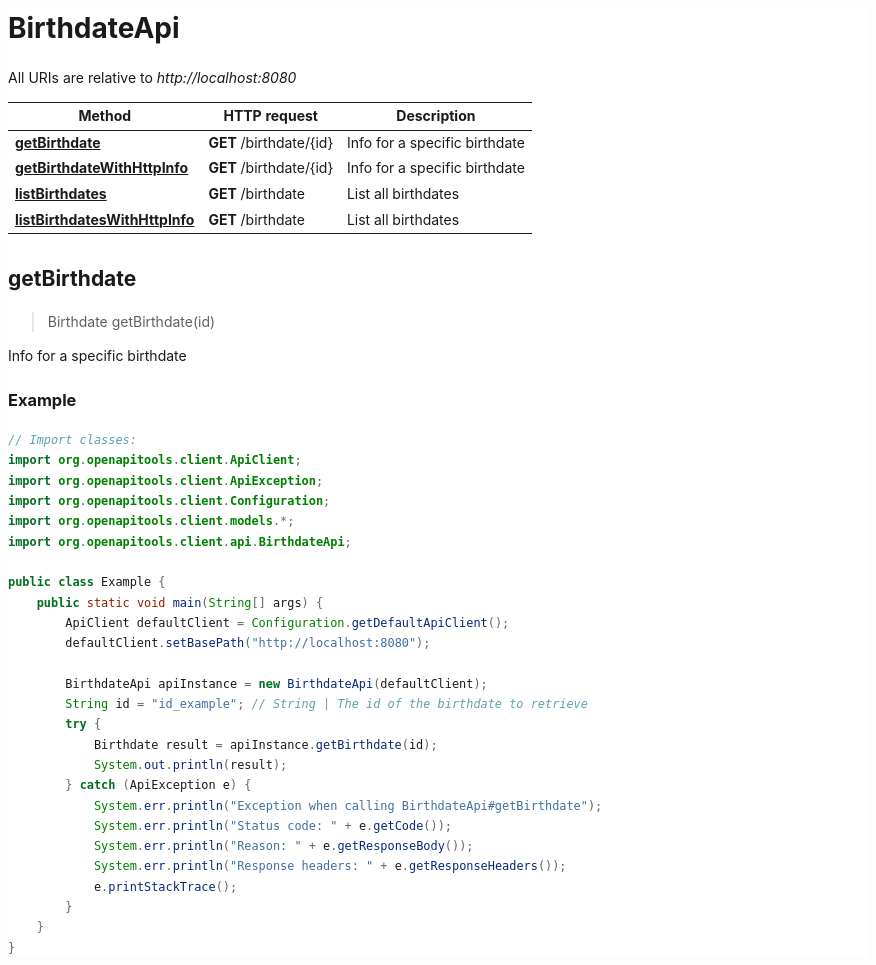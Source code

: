 # BirthdateApi

All URIs are relative to *http://localhost:8080*

| Method | HTTP request | Description |
|------------- | ------------- | -------------|
| [**getBirthdate**](BirthdateApi.md#getBirthdate) | **GET** /birthdate/{id} | Info for a specific birthdate |
| [**getBirthdateWithHttpInfo**](BirthdateApi.md#getBirthdateWithHttpInfo) | **GET** /birthdate/{id} | Info for a specific birthdate |
| [**listBirthdates**](BirthdateApi.md#listBirthdates) | **GET** /birthdate | List all birthdates |
| [**listBirthdatesWithHttpInfo**](BirthdateApi.md#listBirthdatesWithHttpInfo) | **GET** /birthdate | List all birthdates |



## getBirthdate

> Birthdate getBirthdate(id)

Info for a specific birthdate

### Example

```java
// Import classes:
import org.openapitools.client.ApiClient;
import org.openapitools.client.ApiException;
import org.openapitools.client.Configuration;
import org.openapitools.client.models.*;
import org.openapitools.client.api.BirthdateApi;

public class Example {
    public static void main(String[] args) {
        ApiClient defaultClient = Configuration.getDefaultApiClient();
        defaultClient.setBasePath("http://localhost:8080");

        BirthdateApi apiInstance = new BirthdateApi(defaultClient);
        String id = "id_example"; // String | The id of the birthdate to retrieve
        try {
            Birthdate result = apiInstance.getBirthdate(id);
            System.out.println(result);
        } catch (ApiException e) {
            System.err.println("Exception when calling BirthdateApi#getBirthdate");
            System.err.println("Status code: " + e.getCode());
            System.err.println("Reason: " + e.getResponseBody());
            System.err.println("Response headers: " + e.getResponseHeaders());
            e.printStackTrace();
        }
    }
}
```
